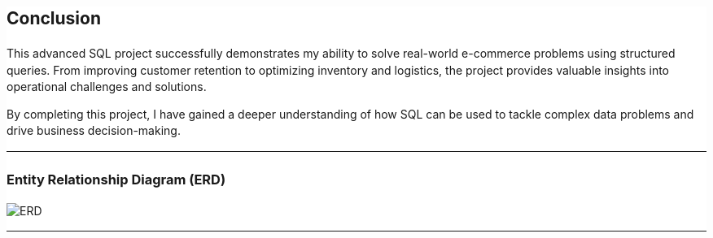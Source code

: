 
## **Conclusion**

This advanced SQL project successfully demonstrates my ability to solve real-world e-commerce problems using structured queries. From improving customer retention to optimizing inventory and logistics, the project provides valuable insights into operational challenges and solutions.

By completing this project, I have gained a deeper understanding of how SQL can be used to tackle complex data problems and drive business decision-making.

---

### **Entity Relationship Diagram (ERD)**
![ERD](https://github.com/najirh/amazon_usa_project5/blob/main/erd.png)

---
